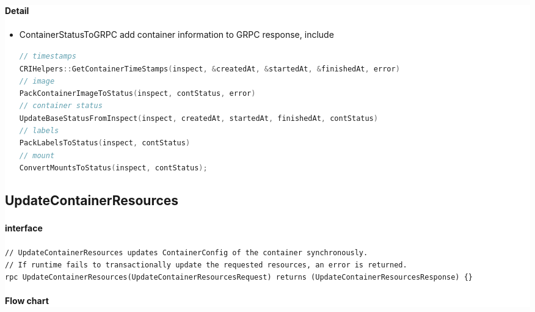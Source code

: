 #### Detail
- ContainerStatusToGRPC
add container information to GRPC response, include
    ```c
    // timestamps
    CRIHelpers::GetContainerTimeStamps(inspect, &createdAt, &startedAt, &finishedAt, error)
    // image
    PackContainerImageToStatus(inspect, contStatus, error)
    // container status
    UpdateBaseStatusFromInspect(inspect, createdAt, startedAt, finishedAt, contStatus)
    // labels
    PackLabelsToStatus(inspect, contStatus)
    // mount
    ConvertMountsToStatus(inspect, contStatus);
    ```

## UpdateContainerResources
#### interface
```
// UpdateContainerResources updates ContainerConfig of the container synchronously.
// If runtime fails to transactionally update the requested resources, an error is returned.
rpc UpdateContainerResources(UpdateContainerResourcesRequest) returns (UpdateContainerResourcesResponse) {}
```

#### Flow chart